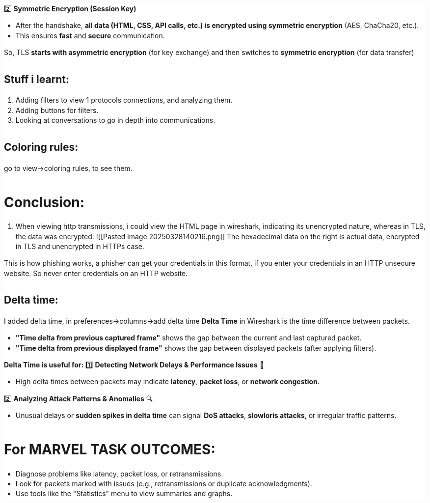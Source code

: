 2️⃣ **Symmetric Encryption (Session Key)**
- After the handshake, **all data (HTML, CSS, API calls, etc.) is encrypted using symmetric encryption** (AES, ChaCha20, etc.).
- This ensures **fast** and **secure** communication.

So, TLS **starts with asymmetric encryption** (for key exchange) and then switches to **symmetric encryption** (for data transfer)

## Stuff i learnt:
1. Adding filters to view 1 protocols connections, and analyzing them.
2. Adding buttons for filters.
3. Looking at conversations to go in depth into communications. 


## Coloring rules:
go to view->coloring rules, to see them.

# Conclusion:

1. When viewing http transmissions, i could view the HTML page in wireshark, indicating its unencrypted nature, whereas in TLS, the data was encrypted. ![[Pasted image 20250328140216.png]]
The hexadecimal data on the right is actual data, encrypted in TLS and unencrypted in HTTPs case.

This is how phishing works, a phisher can get your credentials in this format, if you enter your credentials in an HTTP unsecure website. So never enter credentials on an HTTP website.



## Delta time:
I added delta time, in preferences->columns->add delta time
**Delta Time** in Wireshark is the time difference between packets.
- **"Time delta from previous captured frame"** shows the gap between the current and last captured packet.
- **"Time delta from previous displayed frame"** shows the gap between displayed packets (after applying filters).

**Delta Time is useful for:**
1️⃣ **Detecting Network Delays & Performance Issues** 🚀
- High delta times between packets may indicate **latency**, **packet loss**, or **network congestion**.

2️⃣ **Analyzing Attack Patterns & Anomalies** 🔍
- Unusual delays or **sudden spikes in delta time** can signal **DoS attacks**, **slowloris attacks**, or irregular traffic patterns.



# For MARVEL TASK OUTCOMES:

- Diagnose problems like latency, packet loss, or retransmissions.
- Look for packets marked with issues (e.g., retransmissions or duplicate acknowledgments).
- Use tools like the "Statistics" menu to view summaries and graphs.
